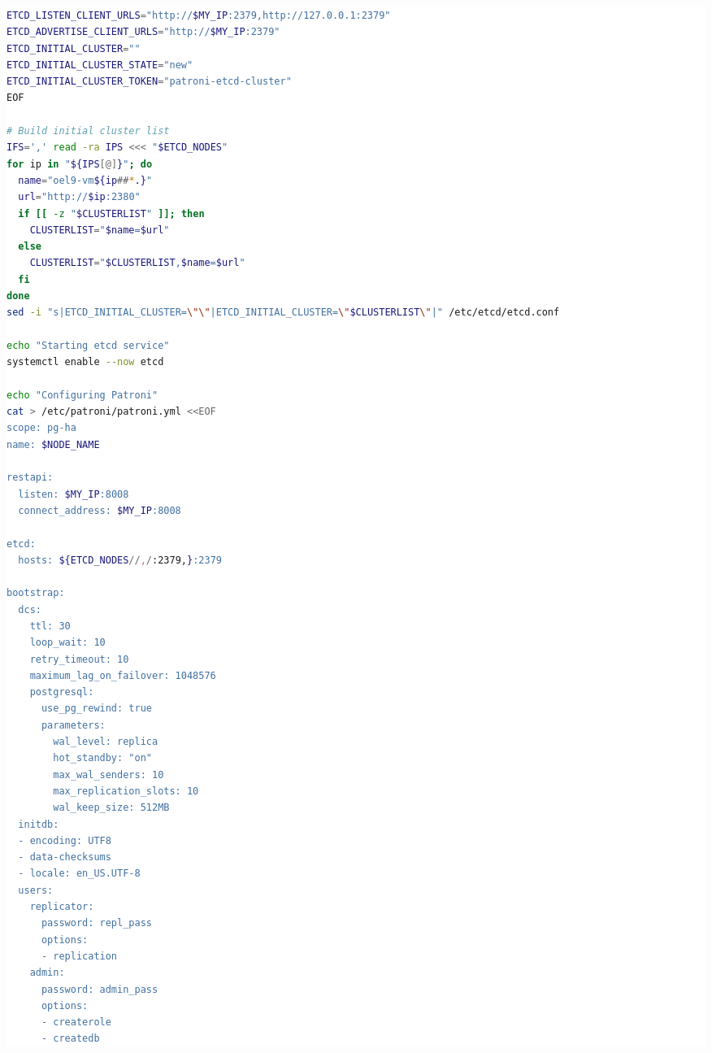 ```bash
ETCD_LISTEN_CLIENT_URLS="http://$MY_IP:2379,http://127.0.0.1:2379"
ETCD_ADVERTISE_CLIENT_URLS="http://$MY_IP:2379"
ETCD_INITIAL_CLUSTER=""
ETCD_INITIAL_CLUSTER_STATE="new"
ETCD_INITIAL_CLUSTER_TOKEN="patroni-etcd-cluster"
EOF

# Build initial cluster list
IFS=',' read -ra IPS <<< "$ETCD_NODES"
for ip in "${IPS[@]}"; do
  name="oel9-vm${ip##*.}"
  url="http://$ip:2380"
  if [[ -z "$CLUSTERLIST" ]]; then
    CLUSTERLIST="$name=$url"
  else
    CLUSTERLIST="$CLUSTERLIST,$name=$url"
  fi
done
sed -i "s|ETCD_INITIAL_CLUSTER=\"\"|ETCD_INITIAL_CLUSTER=\"$CLUSTERLIST\"|" /etc/etcd/etcd.conf

echo "Starting etcd service"
systemctl enable --now etcd

echo "Configuring Patroni"
cat > /etc/patroni/patroni.yml <<EOF
scope: pg-ha
name: $NODE_NAME

restapi:
  listen: $MY_IP:8008
  connect_address: $MY_IP:8008

etcd:
  hosts: ${ETCD_NODES//,/:2379,}:2379

bootstrap:
  dcs:
    ttl: 30
    loop_wait: 10
    retry_timeout: 10
    maximum_lag_on_failover: 1048576
    postgresql:
      use_pg_rewind: true
      parameters:
        wal_level: replica
        hot_standby: "on"
        max_wal_senders: 10
        max_replication_slots: 10
        wal_keep_size: 512MB
  initdb:
  - encoding: UTF8
  - data-checksums
  - locale: en_US.UTF-8
  users:
    replicator:
      password: repl_pass
      options:
      - replication
    admin:
      password: admin_pass
      options:
      - createrole
      - createdb
```